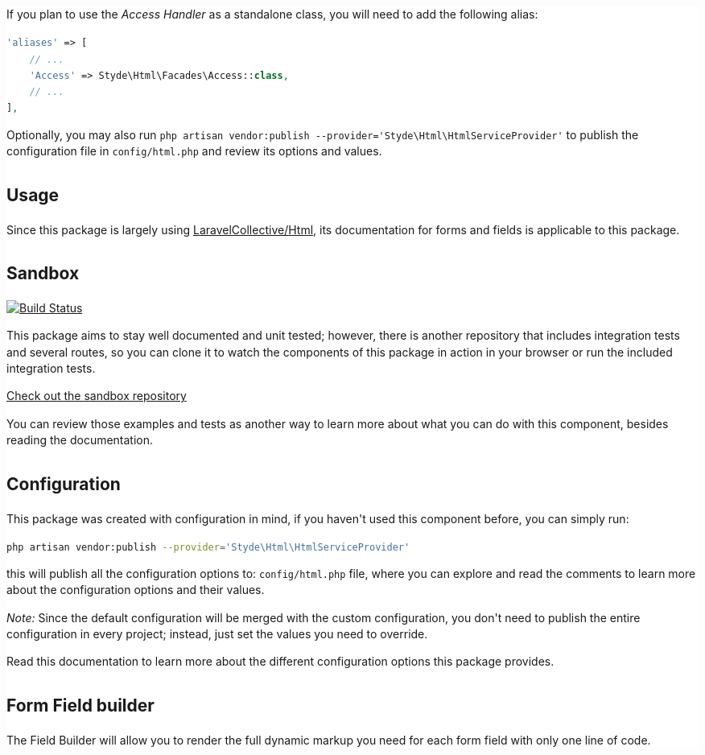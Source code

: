 If you plan to use the _Access Handler_ as a standalone class, you will need to add the following alias:

```php
'aliases' => [
    // ...
    'Access' => Styde\Html\Facades\Access::class,
    // ...
],
```

Optionally, you may also run `php artisan vendor:publish --provider='Styde\Html\HtmlServiceProvider'` to publish the configuration file in `config/html.php` and review its options and values.

## Usage

Since this package is largely using [LaravelCollective/Html](https://github.com/laravelcollective/html), its documentation for forms and fields is applicable to this package.

## Sandbox

[![Build Status](https://travis-ci.org/StydeNet/html-integration-tests.svg)](https://travis-ci.org/StydeNet/html-integration-tests)

This package aims to stay well documented and unit tested; however, there is another repository that includes integration tests and several routes, so you can clone it to watch the components of this package in action in your browser or run the included integration tests. 

[Check out the sandbox repository](https://github.com/StydeNet/html-integration-tests)

You can review those examples and tests as another way to learn more about what you can do with this component, besides reading the documentation.

## Configuration

This package was created with configuration in mind, if you haven't used this component before, you can simply run:

```zsh
php artisan vendor:publish --provider='Styde\Html\HtmlServiceProvider'
```

this will publish all the configuration options to: `config/html.php` file, where you can explore and read the comments to learn more about the configuration options and their values.
    
*Note:* Since the default configuration will be merged with the custom configuration, you don't need to publish the entire configuration in every project; instead, just set the values you need to override.  

Read this documentation to learn more about the different configuration options this package provides.

## Form Field builder

The Field Builder will allow you to render the full dynamic markup you need for each form field with only one line of code.
